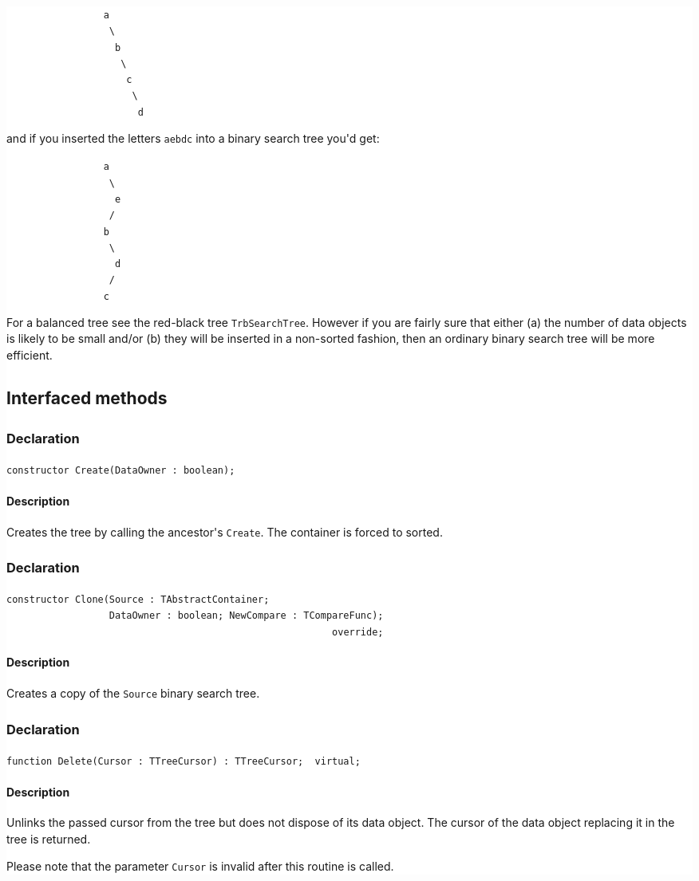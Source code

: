                      a
                      \
                       b
                        \
                         c
                          \
                           d

and if you inserted the letters `aebdc` into a binary search tree you'd
get:

                     a
                      \
                       e
                      /
                     b
                      \
                       d
                      /
                     c

For a balanced tree see the red-black tree `TrbSearchTree`. However if
you are fairly sure that either (a) the number of data objects is
likely to be small and/or (b) they will be inserted in a non-sorted
fashion, then an ordinary binary search tree will be more efficient.


Interfaced methods
------------------

### Declaration
    constructor Create(DataOwner : boolean);
#### Description
  Creates the tree by calling the ancestor's `Create`. The container is
  forced to sorted.

### Declaration
    constructor Clone(Source : TAbstractContainer;
                      DataOwner : boolean; NewCompare : TCompareFunc);
                                                             override;
#### Description
  Creates a copy of the `Source` binary search tree.

### Declaration
    function Delete(Cursor : TTreeCursor) : TTreeCursor;  virtual;
#### Description
  Unlinks the passed cursor from the tree but does not dispose of its
  data object.  The cursor of the data object replacing it in the tree
  is returned. 

  Please note that the parameter `Cursor` is invalid after this routine
  is called.
